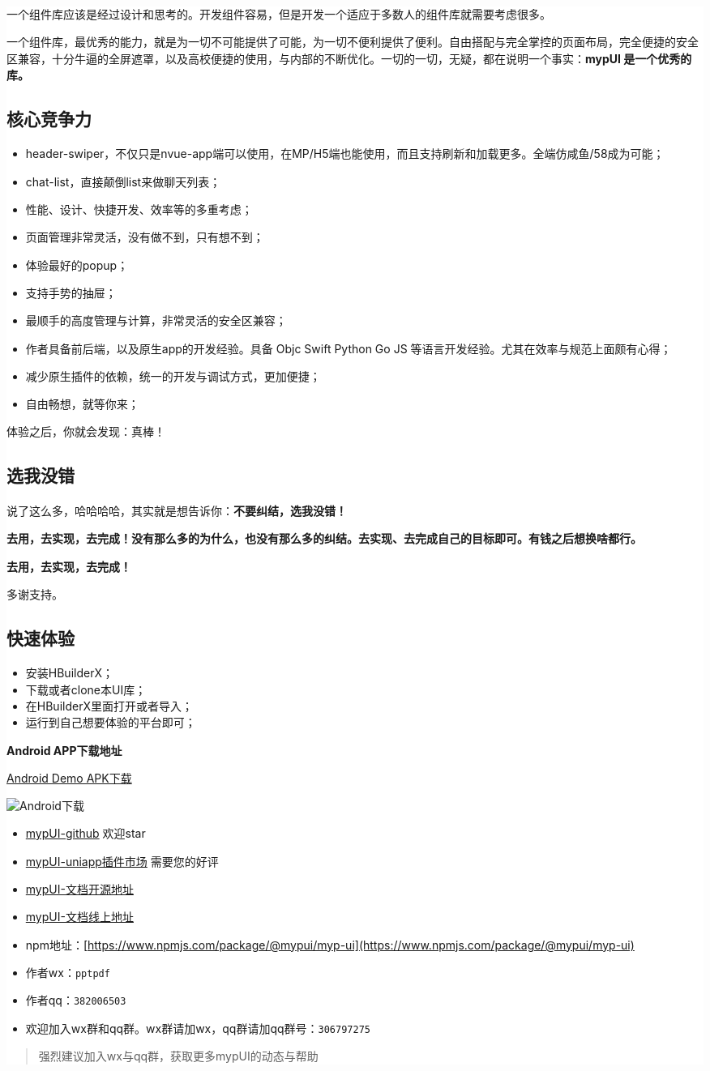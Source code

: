 一个组件库应该是经过设计和思考的。开发组件容易，但是开发一个适应于多数人的组件库就需要考虑很多。

一个组件库，最优秀的能力，就是为一切不可能提供了可能，为一切不便利提供了便利。自由搭配与完全掌控的页面布局，完全便捷的安全区兼容，十分牛逼的全屏遮罩，以及高校便捷的使用，与内部的不断优化。一切的一切，无疑，都在说明一个事实：**mypUI 是一个优秀的库。**

## 核心竞争力

- header-swiper，不仅只是nvue-app端可以使用，在MP/H5端也能使用，而且支持刷新和加载更多。全端仿咸鱼/58成为可能；

- chat-list，直接颠倒list来做聊天列表；

- 性能、设计、快捷开发、效率等的多重考虑；

- 页面管理非常灵活，没有做不到，只有想不到；

- 体验最好的popup；

- 支持手势的抽屉；

- 最顺手的高度管理与计算，非常灵活的安全区兼容；

- 作者具备前后端，以及原生app的开发经验。具备 Objc Swift Python Go JS 等语言开发经验。尤其在效率与规范上面颇有心得；

- 减少原生插件的依赖，统一的开发与调试方式，更加便捷；

- 自由畅想，就等你来；

体验之后，你就会发现：真棒！

## 选我没错

说了这么多，哈哈哈哈，其实就是想告诉你：**不要纠结，选我没错！**

**去用，去实现，去完成！没有那么多的为什么，也没有那么多的纠结。去实现、去完成自己的目标即可。有钱之后想换啥都行。**

**去用，去实现，去完成！**

多谢支持。

## 快速体验

- 安装HBuilderX；
- 下载或者clone本UI库；
- 在HBuilderX里面打开或者导入；
- 运行到自己想要体验的平台即可；

**Android APP下载地址**

[Android Demo APK下载](https://cdn.mypui.redou.vip/apk/mypUI.apk)

![Android下载](https://cdn.mypui.redou.vip/apk/mypUI.png)

- [mypUI-github](https://github.com/wakaryry/mypUI) 欢迎star

- [mypUI-uniapp插件市场](https://ext.dcloud.net.cn/plugin?id=2190) 需要您的好评

- [mypUI-文档开源地址](https://github.com/wakaryry/mypui-doc)

- [mypUI-文档线上地址](https://mypui.redou.vip/)

- npm地址：[https://www.npmjs.com/package/@mypui/myp-ui](https://www.npmjs.com/package/@mypui/myp-ui)

- 作者wx：`pptpdf`

- 作者qq：`382006503`

- 欢迎加入wx群和qq群。wx群请加wx，qq群请加qq群号：`306797275`

> 强烈建议加入wx与qq群，获取更多mypUI的动态与帮助


